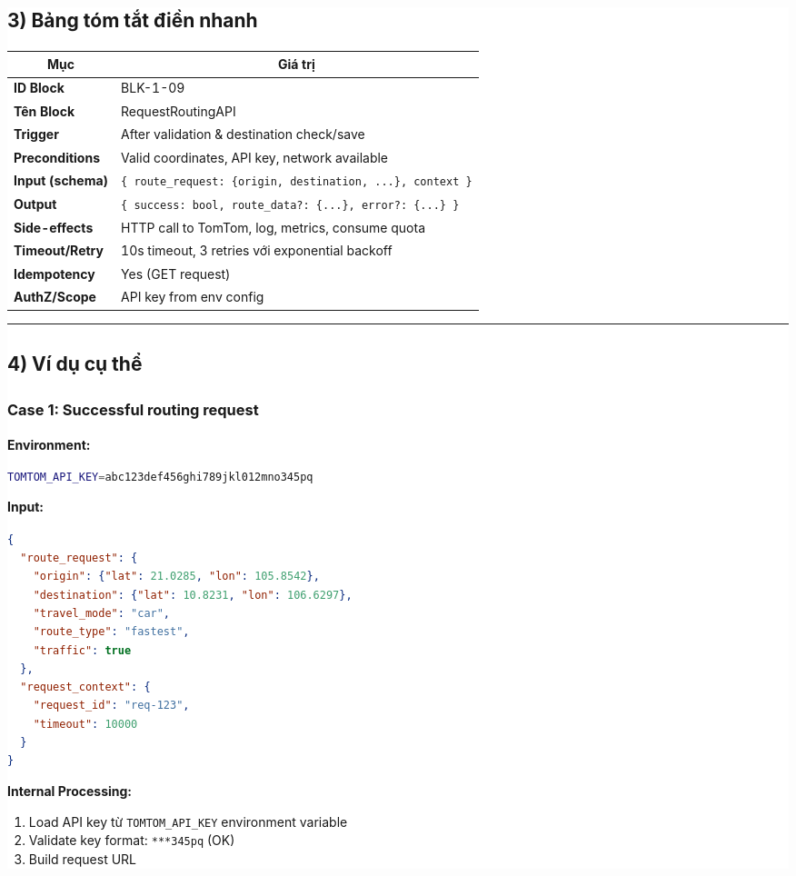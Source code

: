 ## 3) Bảng tóm tắt điền nhanh
| Mục | Giá trị |
|---|---|
| **ID Block** | BLK-1-09 |
| **Tên Block** | RequestRoutingAPI |
| **Trigger** | After validation & destination check/save |
| **Preconditions** | Valid coordinates, API key, network available |
| **Input (schema)** | `{ route_request: {origin, destination, ...}, context }` |
| **Output** | `{ success: bool, route_data?: {...}, error?: {...} }` |
| **Side-effects** | HTTP call to TomTom, log, metrics, consume quota |
| **Timeout/Retry** | 10s timeout, 3 retries với exponential backoff |
| **Idempotency** | Yes (GET request) |
| **AuthZ/Scope** | API key from env config |

---

## 4) Ví dụ cụ thể

### Case 1: Successful routing request
**Environment:**
```bash
TOMTOM_API_KEY=abc123def456ghi789jkl012mno345pq
```

**Input:**
```json
{
  "route_request": {
    "origin": {"lat": 21.0285, "lon": 105.8542},
    "destination": {"lat": 10.8231, "lon": 106.6297},
    "travel_mode": "car",
    "route_type": "fastest",
    "traffic": true
  },
  "request_context": {
    "request_id": "req-123",
    "timeout": 10000
  }
}
```

**Internal Processing:**
1. Load API key từ `TOMTOM_API_KEY` environment variable
2. Validate key format: `***345pq` (OK)
3. Build request URL
